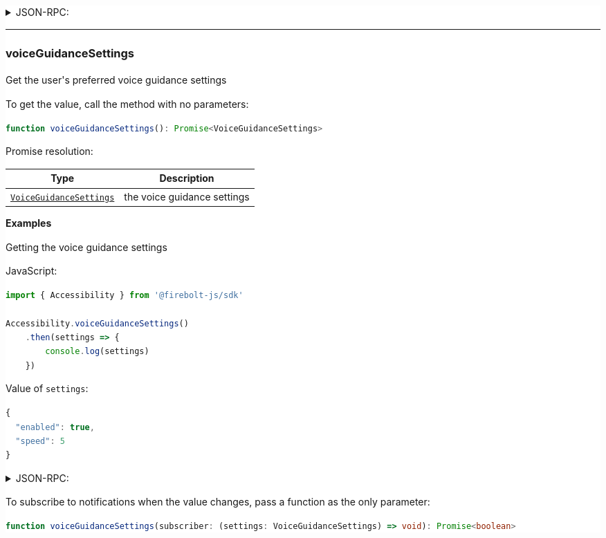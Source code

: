 
<details><summary>JSON-RPC:</summary></details>




---

### voiceGuidanceSettings
Get the user's preferred voice guidance settings



To get the value, call the method with no parameters:


```typescript
function voiceGuidanceSettings(): Promise<VoiceGuidanceSettings>
```


Promise resolution:

| Type | Description |
| ---- | ----------- |
| [`VoiceGuidanceSettings`](#voiceguidancesettings) | the voice guidance settings |


**Examples**

Getting the voice guidance settings

JavaScript:

```javascript
import { Accessibility } from '@firebolt-js/sdk'

Accessibility.voiceGuidanceSettings()
    .then(settings => {
        console.log(settings)
    })
```
Value of `settings`:

```javascript
{
  "enabled": true,
  "speed": 5
}
```


<details><summary>JSON-RPC:</summary></details>







To subscribe to notifications when the value changes, pass a function as the only parameter:


```typescript
function voiceGuidanceSettings(subscriber: (settings: VoiceGuidanceSettings) => void): Promise<boolean>
```

